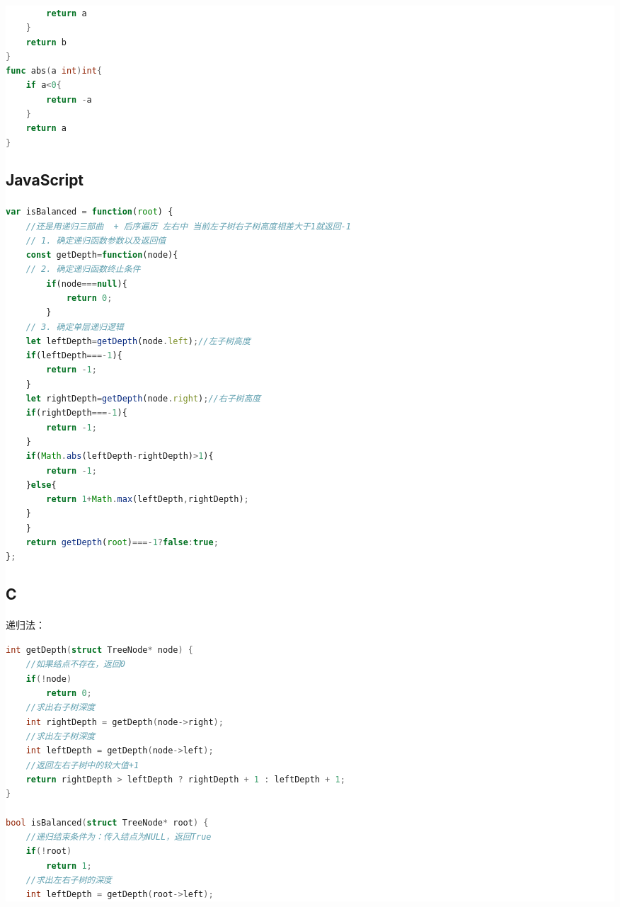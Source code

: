```Go
        return a
    }
    return b
}
func abs(a int)int{
    if a<0{
        return -a
    }
    return a 
}
```

## JavaScript 
```javascript
var isBalanced = function(root) {
    //还是用递归三部曲  + 后序遍历 左右中 当前左子树右子树高度相差大于1就返回-1
    // 1. 确定递归函数参数以及返回值
    const getDepth=function(node){
    // 2. 确定递归函数终止条件
        if(node===null){
            return 0;
        }
    // 3. 确定单层递归逻辑
    let leftDepth=getDepth(node.left);//左子树高度
    if(leftDepth===-1){
        return -1;
    }
    let rightDepth=getDepth(node.right);//右子树高度
    if(rightDepth===-1){
        return -1;
    }
    if(Math.abs(leftDepth-rightDepth)>1){
        return -1;
    }else{
        return 1+Math.max(leftDepth,rightDepth);
    }
    }
    return getDepth(root)===-1?false:true;
};
```

## C
递归法：
```c
int getDepth(struct TreeNode* node) {
    //如果结点不存在，返回0
    if(!node)
        return 0;
    //求出右子树深度
    int rightDepth = getDepth(node->right);
    //求出左子树深度
    int leftDepth = getDepth(node->left);
    //返回左右子树中的较大值+1
    return rightDepth > leftDepth ? rightDepth + 1 : leftDepth + 1;
}

bool isBalanced(struct TreeNode* root) {
    //递归结束条件为：传入结点为NULL，返回True
    if(!root)
        return 1;
    //求出左右子树的深度
    int leftDepth = getDepth(root->left);
```